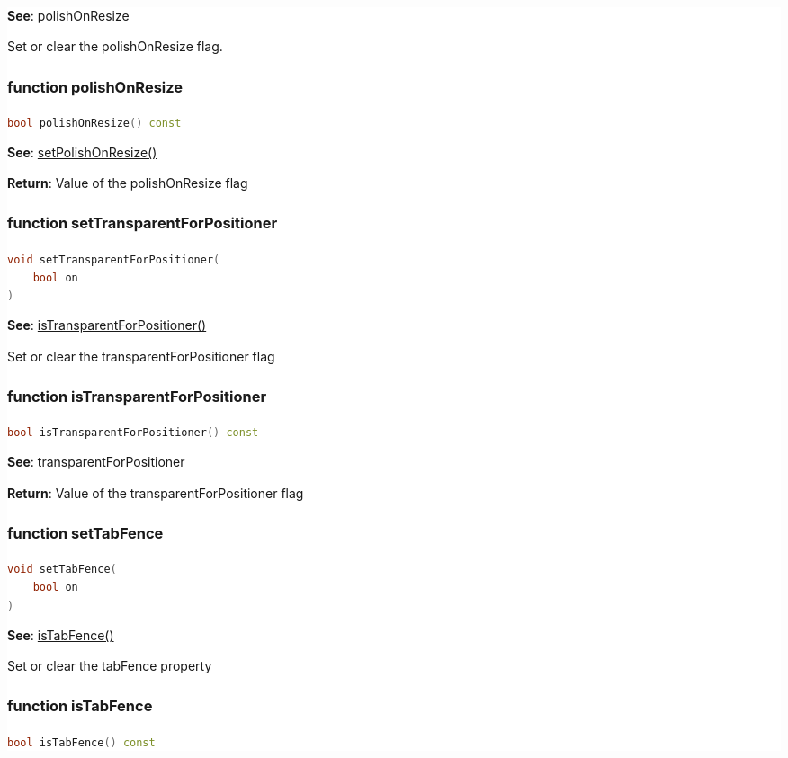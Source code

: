 
**See**: [polishOnResize](/docs/classes/classQskQuickItem/#property-polishonresize)

Set or clear the polishOnResize flag. 


### function polishOnResize

```cpp
bool polishOnResize() const
```


**See**: [setPolishOnResize()](/docs/classes/classQskQuickItem/#function-setpolishonresize)

**Return**: Value of the polishOnResize flag 

### function setTransparentForPositioner

```cpp
void setTransparentForPositioner(
    bool on
)
```


**See**: [isTransparentForPositioner()](/docs/classes/classQskQuickItem/#function-istransparentforpositioner)

Set or clear the transparentForPositioner flag 


### function isTransparentForPositioner

```cpp
bool isTransparentForPositioner() const
```


**See**: transparentForPositioner 

**Return**: Value of the transparentForPositioner flag 

### function setTabFence

```cpp
void setTabFence(
    bool on
)
```


**See**: [isTabFence()](/docs/classes/classQskQuickItem/#function-istabfence)

Set or clear the tabFence property 


### function isTabFence

```cpp
bool isTabFence() const
```
